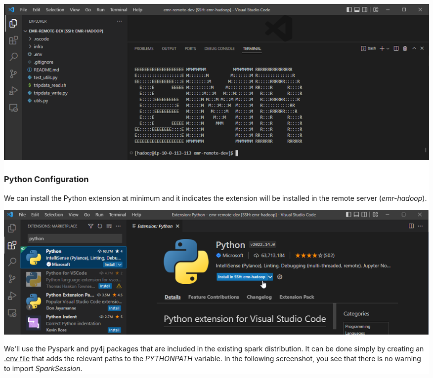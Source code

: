 ![](02-06-ssh-connect.png#center)

### Python Configuration

We can install the Python extension at minimum and it indicates the extension will be installed in the remote server (_emr-hadoop_).

![](03-01-python-config.png#center)

We'll use the Pyspark and py4j packages that are included in the existing spark distribution. It can be done simply by creating an [.env file](https://code.visualstudio.com/docs/python/environments#_use-of-the-pythonpath-variable) that adds the relevant paths to the *PYTHONPATH* variable. In the following screenshot, you see that there is no warning to import *SparkSession*.
